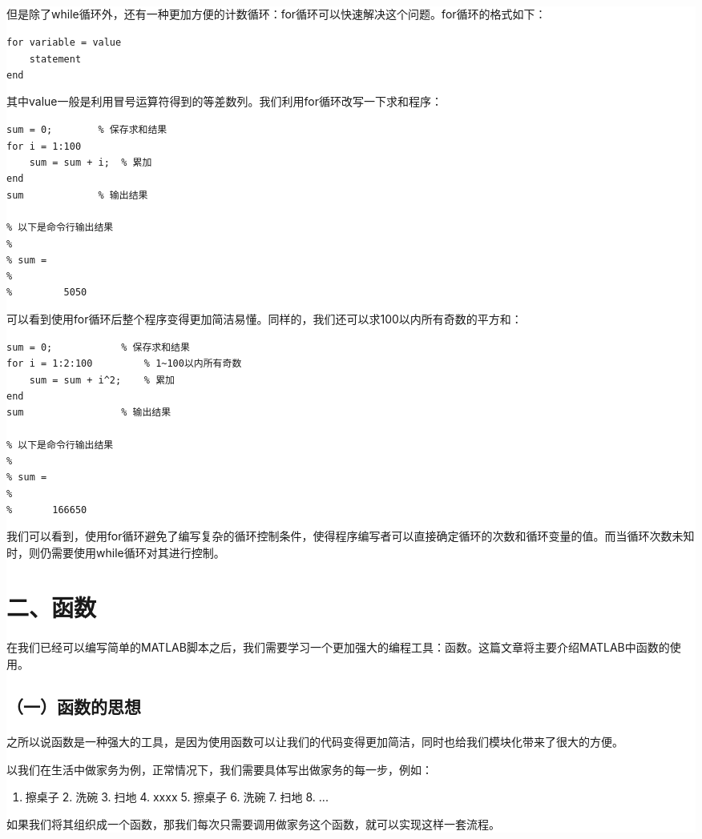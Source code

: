 但是除了while循环外，还有一种更加方便的计数循环：for循环可以快速解决这个问题。for循环的格式如下：

```
for variable = value
    statement
end
```

其中value一般是利用冒号运算符得到的等差数列。我们利用for循环改写一下求和程序：

```
sum = 0;        % 保存求和结果
for i = 1:100
    sum = sum + i;  % 累加
end
sum             % 输出结果

% 以下是命令行输出结果
%
% sum =
%
%         5050
```

可以看到使用for循环后整个程序变得更加简洁易懂。同样的，我们还可以求100以内所有奇数的平方和：

```
sum = 0;            % 保存求和结果
for i = 1:2:100         % 1~100以内所有奇数
    sum = sum + i^2;    % 累加
end
sum                 % 输出结果

% 以下是命令行输出结果
%
% sum =
%
%       166650
```

我们可以看到，使用for循环避免了编写复杂的循环控制条件，使得程序编写者可以直接确定循环的次数和循环变量的值。而当循环次数未知时，则仍需要使用while循环对其进行控制。

# 二、函数

在我们已经可以编写简单的MATLAB脚本之后，我们需要学习一个更加强大的编程工具：函数。这篇文章将主要介绍MATLAB中函数的使用。

## （一）函数的思想

之所以说函数是一种强大的工具，是因为使用函数可以让我们的代码变得更加简洁，同时也给我们模块化带来了很大的方便。

以我们在生活中做家务为例，正常情况下，我们需要具体写出做家务的每一步，例如： 

1. 擦桌子 2. 洗碗 3. 扫地 4. xxxx 5. 擦桌子 6. 洗碗 7. 扫地 8. ...

如果我们将其组织成一个函数，那我们每次只需要调用做家务这个函数，就可以实现这样一套流程。
